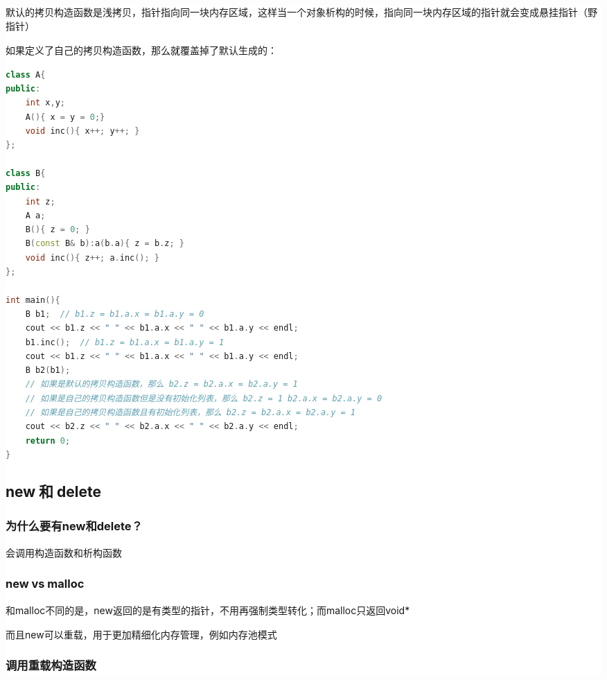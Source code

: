 

默认的拷贝构造函数是浅拷贝，指针指向同一块内存区域，这样当一个对象析构的时候，指向同一块内存区域的指针就会变成悬挂指针（野指针）



如果定义了自己的拷贝构造函数，那么就覆盖掉了默认生成的：

```c++
class A{
public:
    int x,y;
    A(){ x = y = 0;}
    void inc(){ x++; y++; }
};

class B{
public:
    int z;
    A a;
    B(){ z = 0; }
    B(const B& b):a(b.a){ z = b.z; }
    void inc(){ z++; a.inc(); }
};

int main(){
    B b1;  // b1.z = b1.a.x = b1.a.y = 0
    cout << b1.z << " " << b1.a.x << " " << b1.a.y << endl;
    b1.inc();  // b1.z = b1.a.x = b1.a.y = 1
    cout << b1.z << " " << b1.a.x << " " << b1.a.y << endl;
    B b2(b1);  
    // 如果是默认的拷贝构造函数，那么 b2.z = b2.a.x = b2.a.y = 1
    // 如果是自己的拷贝构造函数但是没有初始化列表，那么 b2.z = 1 b2.a.x = b2.a.y = 0
    // 如果是自己的拷贝构造函数且有初始化列表，那么 b2.z = b2.a.x = b2.a.y = 1
    cout << b2.z << " " << b2.a.x << " " << b2.a.y << endl;
    return 0;
}
```



## new 和 delete

### 为什么要有new和delete？

会调用构造函数和析构函数



### new vs malloc

和malloc不同的是，new返回的是有类型的指针，不用再强制类型转化；而malloc只返回void*

而且new可以重载，用于更加精细化内存管理，例如内存池模式



### 调用重载构造函数
